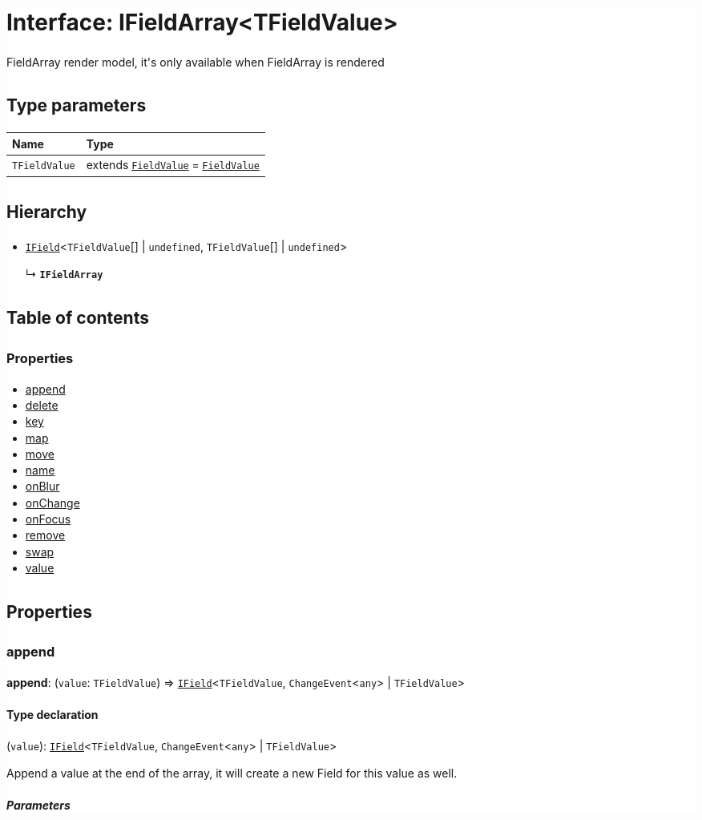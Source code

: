 # Interface: IFieldArray\<TFieldValue>

FieldArray render model, it's only available when FieldArray is rendered

## Type parameters

| Name | Type |
| :------ | :------ |
| `TFieldValue` | extends [`FieldValue`](/auto-docs/form/types/FieldValue.md) = [`FieldValue`](/auto-docs/form/types/FieldValue.md) |

## Hierarchy

* [`IField`](/auto-docs/form/interfaces/IField.md)<`TFieldValue`\[] | `undefined`, `TFieldValue`\[] | `undefined`>

  ↳ **`IFieldArray`**

## Table of contents

### Properties

* [append](/auto-docs/form/interfaces/IFieldArray.md#append)
* [delete](/auto-docs/form/interfaces/IFieldArray.md#delete)
* [key](/auto-docs/form/interfaces/IFieldArray.md#key)
* [map](/auto-docs/form/interfaces/IFieldArray.md#map)
* [move](/auto-docs/form/interfaces/IFieldArray.md#move)
* [name](/auto-docs/form/interfaces/IFieldArray.md#name)
* [onBlur](/auto-docs/form/interfaces/IFieldArray.md#onblur)
* [onChange](/auto-docs/form/interfaces/IFieldArray.md#onchange)
* [onFocus](/auto-docs/form/interfaces/IFieldArray.md#onfocus)
* [remove](/auto-docs/form/interfaces/IFieldArray.md#remove)
* [swap](/auto-docs/form/interfaces/IFieldArray.md#swap)
* [value](/auto-docs/form/interfaces/IFieldArray.md#value)

## Properties

### append

**append**: (`value`: `TFieldValue`) => [`IField`](/auto-docs/form/interfaces/IField.md)<`TFieldValue`, `ChangeEvent`<`any`> | `TFieldValue`>

#### Type declaration

(`value`): [`IField`](/auto-docs/form/interfaces/IField.md)<`TFieldValue`, `ChangeEvent`<`any`> | `TFieldValue`>

Append a value at the end of the array, it will create a new Field for this value as well.

##### Parameters
